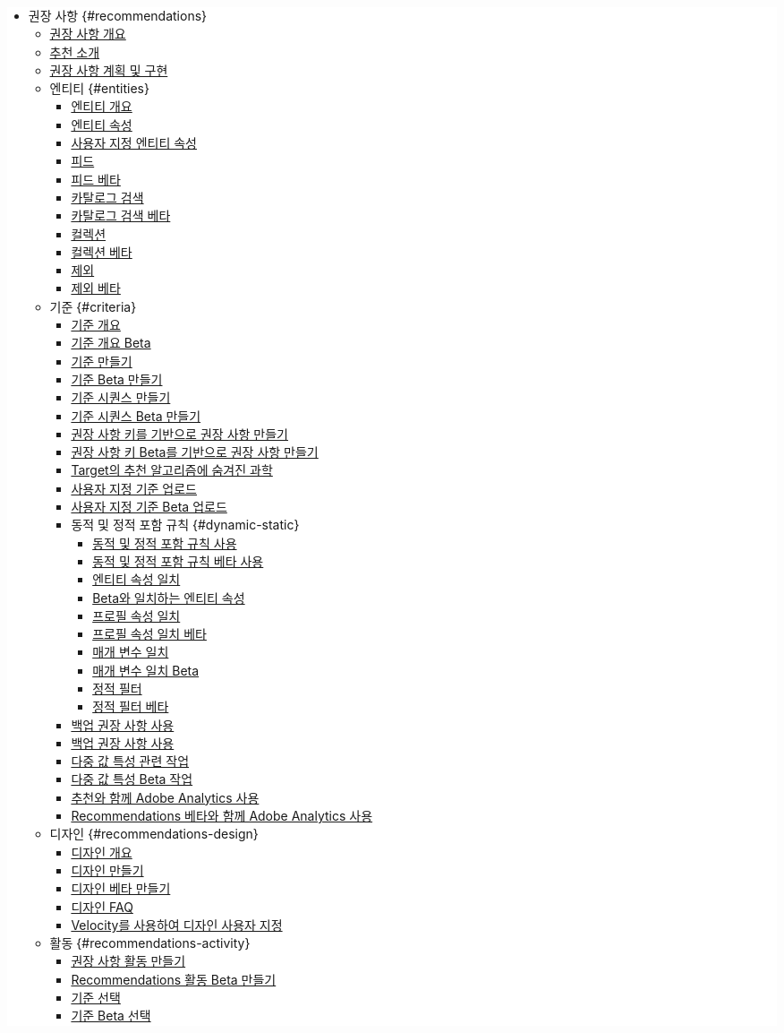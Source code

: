 + 권장 사항 {#recommendations}
   + [권장 사항 개요](c-recommendations/recommendations.md)
   + [추천 소개](c-recommendations/introduction-to-recommendations.md)
   + [권장 사항 계획 및 구현](c-recommendations/plan-implement.md)
   + 엔티티 {#entities}
      + [엔티티 개요](c-recommendations/c-products/products.md)
      + [엔티티 속성](c-recommendations/c-products/entity-attributes.md)
      + [사용자 지정 엔티티 속성](c-recommendations/c-products/custom-entity-attributes.md)
      + [피드](c-recommendations/c-products/feeds.md)
      + [피드 베타](/help/main/c-recommendations/c-products/feeds-beta.md)
      + [카탈로그 검색](c-recommendations/c-products/catalog-search.md)
      + [카탈로그 검색 베타](/help/main/c-recommendations/c-products/catalog-search-beta.md)
      + [컬렉션](c-recommendations/c-products/collections.md)
      + [컬렉션 베타](/help/main/c-recommendations/c-products/collections-beta.md)
      + [제외](c-recommendations/c-products/exclusions.md)
      + [제외 베타](/help/main/c-recommendations/c-products/exclusions-beta.md)
   + 기준 {#criteria}
      + [기준 개요](c-recommendations/c-algorithms/algorithms.md)
      + [기준 개요 Beta](/help/main/c-recommendations/c-algorithms/algorithms-beta.md)
      + [기준 만들기](c-recommendations/c-algorithms/create-new-algorithm.md)
      + [기준 Beta 만들기](/help/main/c-recommendations/c-algorithms/create-new-algorithm-beta.md)
      + [기준 시퀀스 만들기](c-recommendations/c-algorithms/create-criteria-sequence.md)
      + [기준 시퀀스 Beta 만들기](/help/main/c-recommendations/c-algorithms/create-criteria-sequence-beta.md)
      + [권장 사항 키를 기반으로 권장 사항 만들기](/help/main/c-recommendations/c-algorithms/base-the-recommendation-on-a-recommendation-key.md)
      + [권장 사항 키 Beta를 기반으로 권장 사항 만들기](/help/main/c-recommendations/c-algorithms/base-the-recommendation-on-a-recommendation-key-beta.md)
      + [Target의 추천 알고리즘에 숨겨진 과학](/help/main/c-recommendations/c-algorithms/recommendations-algorithms.md)
      + [사용자 지정 기준 업로드](c-recommendations/c-algorithms/recommendations-csv.md)
      + [사용자 지정 기준 Beta 업로드](/help/main/c-recommendations/c-algorithms/recommendations-csv-beta.md)
      + 동적 및 정적 포함 규칙 {#dynamic-static}
         + [동적 및 정적 포함 규칙 사용](c-recommendations/c-algorithms/use-dynamic-and-static-inclusion-rules.md)
         + [동적 및 정적 포함 규칙 베타 사용](/help/main/c-recommendations/c-algorithms/use-dynamic-and-static-inclusion-rules-beta.md)
         + [엔티티 속성 일치](/help/main/c-recommendations/c-algorithms/entity-attribute-matching.md)
         + [Beta와 일치하는 엔티티 속성](/help/main/c-recommendations/c-algorithms/entity-attribute-matching-beta.md)
         + [프로필 속성 일치](/help/main/c-recommendations/c-algorithms/profile-attribute-matching.md)
         + [프로필 속성 일치 베타](/help/main/c-recommendations/c-algorithms/profile-attribute-matching-beta.md)
         + [매개 변수 일치](/help/main/c-recommendations/c-algorithms/parameter-matching.md)
         + [매개 변수 일치 Beta](/help/main/c-recommendations/c-algorithms/parameter-matching-beta.md)
         + [정적 필터](/help/main/c-recommendations/c-algorithms/static-value.md)
         + [정적 필터 베타](/help/main/c-recommendations/c-algorithms/static-value-beta.md)
      + [백업 권장 사항 사용](c-recommendations/c-algorithms/backup-recs.md)
      + [백업 권장 사항 사용](/help/main/c-recommendations/c-algorithms/backup-recs-beta.md)
      + [다중 값 특성 관련 작업](/help/main/c-recommendations/c-algorithms/work-with-multi-value-attributes.md)
      + [다중 값 특성 Beta 작업](/help/main/c-recommendations/c-algorithms/work-with-multi-value-attributes-beta.md)
      + [추천와 함께 Adobe Analytics 사용](/help/main/c-recommendations/c-algorithms/use-adobe-analytics-with-recommendations.md)
      + [Recommendations 베타와 함께 Adobe Analytics 사용](/help/main/c-recommendations/c-algorithms/use-adobe-analytics-with-recommendations-beta.md)
   + 디자인 {#recommendations-design}
      + [디자인 개요](c-recommendations/c-design-overview/design-overview.md)
      + [디자인 만들기](c-recommendations/c-design-overview/create-design.md)
      + [디자인 베타 만들기](/help/main/c-recommendations/c-design-overview/create-design-beta.md)
      + [디자인 FAQ](c-recommendations/c-design-overview/template-faq.md)
      + [Velocity를 사용하여 디자인 사용자 지정](c-recommendations/c-design-overview/customizing-a-template.md)
   + 활동 {#recommendations-activity}
      + [권장 사항 활동 만들기](c-recommendations/t-create-recs-activity/create-recs-activity.md)
      + [Recommendations 활동 Beta 만들기](c-recommendations/t-create-recs-activity/create-recs-activity-beta.md)
      + [기준 선택](c-recommendations/t-create-recs-activity/algo-select-recs.md)
      + [기준 Beta 선택](c-recommendations/t-create-recs-activity/algo-select-rec-beta.md)
